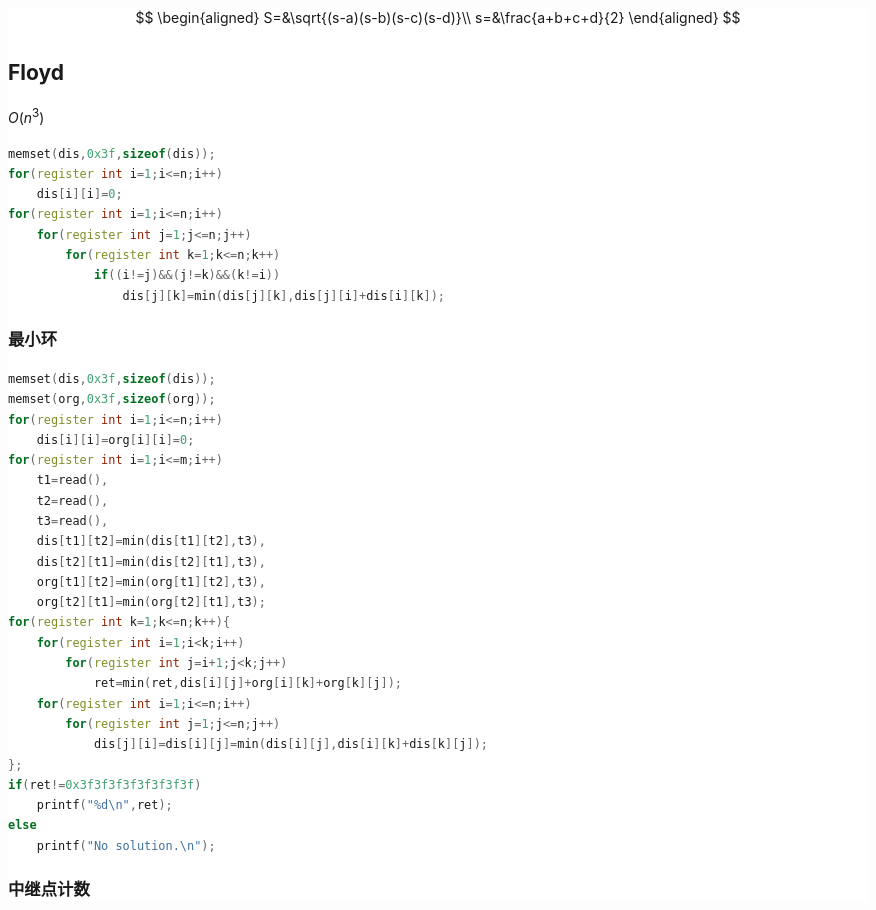 $$
\begin{aligned}
    S=&\sqrt{(s-a)(s-b)(s-c)(s-d)}\\
    s=&\frac{a+b+c+d}{2}
\end{aligned}
$$

## Floyd

$O(n^3)$

```cpp
memset(dis,0x3f,sizeof(dis));
for(register int i=1;i<=n;i++)
  	dis[i][i]=0;
for(register int i=1;i<=n;i++)
	for(register int j=1;j<=n;j++)
		for(register int k=1;k<=n;k++)
			if((i!=j)&&(j!=k)&&(k!=i))
				dis[j][k]=min(dis[j][k],dis[j][i]+dis[i][k]);
```

### 最小环

```cpp
memset(dis,0x3f,sizeof(dis));
memset(org,0x3f,sizeof(org));
for(register int i=1;i<=n;i++)
	dis[i][i]=org[i][i]=0;
for(register int i=1;i<=m;i++)
	t1=read(),
	t2=read(),
	t3=read(),
	dis[t1][t2]=min(dis[t1][t2],t3),
	dis[t2][t1]=min(dis[t2][t1],t3),
	org[t1][t2]=min(org[t1][t2],t3),
	org[t2][t1]=min(org[t2][t1],t3);
for(register int k=1;k<=n;k++){
	for(register int i=1;i<k;i++)
		for(register int j=i+1;j<k;j++)
			ret=min(ret,dis[i][j]+org[i][k]+org[k][j]);
	for(register int i=1;i<=n;i++)
		for(register int j=1;j<=n;j++)
			dis[j][i]=dis[i][j]=min(dis[i][j],dis[i][k]+dis[k][j]);
};
if(ret!=0x3f3f3f3f3f3f3f3f)
	printf("%d\n",ret);
else
	printf("No solution.\n");
```

### 中继点计数
